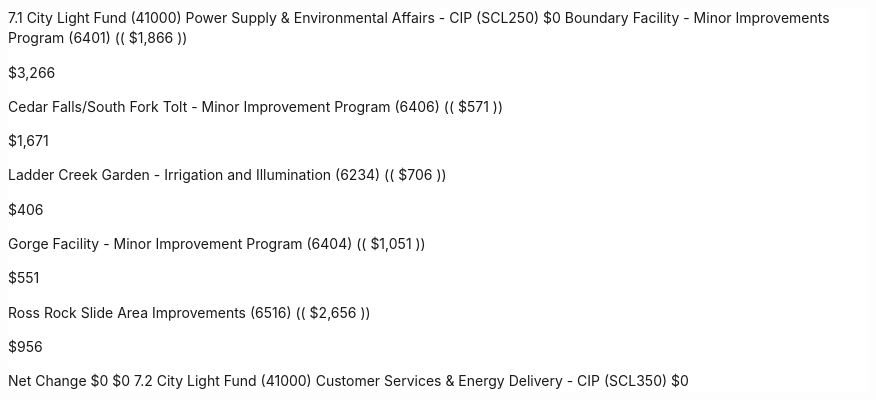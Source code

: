 </td></tr>

<tr><td>7.1

</td><td>City Light Fund (41000)

</td><td>Power Supply & Environmental Affairs - CIP (SCL250)

</td><td>$0

</td><td>Boundary Facility - Minor Improvements Program (6401)

</td><td>(( $1,866 ))

$3,266

</td></tr>

<tr><td>Cedar Falls/South Fork Tolt - Minor Improvement Program (6406)

</td><td>(( $571 ))

$1,671

</td></tr>

<tr><td>Ladder Creek Garden - Irrigation and Illumination (6234)

</td><td>(( $706 ))

$406

</td></tr>

<tr><td>Gorge Facility - Minor Improvement Program (6404)

</td><td>(( $1,051 ))

$551

</td></tr>

<tr><td>Ross Rock Slide Area Improvements (6516)

</td><td>(( $2,656 ))

$956

</td></tr>

<tr><td>Net Change

</td><td>$0

</td><td></td><td>$0

</td></tr>

<tr><td>7.2

</td><td>City Light Fund (41000)

</td><td>Customer Services & Energy Delivery - CIP (SCL350)

</td><td>$0
